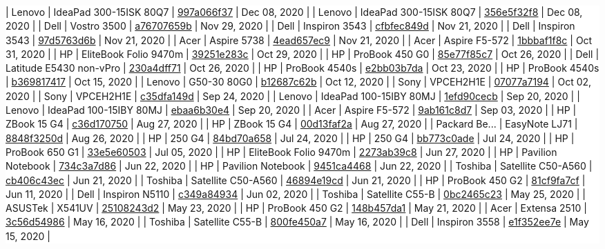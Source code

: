 | Lenovo        | IdeaPad 300-15ISK 80Q7      | [997a066f37](https://linux-hardware.org/?probe=997a066f37) | Dec 08, 2020 |
| Lenovo        | IdeaPad 300-15ISK 80Q7      | [356e5f32f8](https://linux-hardware.org/?probe=356e5f32f8) | Dec 08, 2020 |
| Dell          | Vostro 3500                 | [a76707659b](https://linux-hardware.org/?probe=a76707659b) | Nov 29, 2020 |
| Dell          | Inspiron 3543               | [cfbfec849d](https://linux-hardware.org/?probe=cfbfec849d) | Nov 21, 2020 |
| Dell          | Inspiron 3543               | [97d5763d6b](https://linux-hardware.org/?probe=97d5763d6b) | Nov 21, 2020 |
| Acer          | Aspire 5738                 | [4ead657ec9](https://linux-hardware.org/?probe=4ead657ec9) | Nov 21, 2020 |
| Acer          | Aspire F5-572               | [1bbbaf1f8c](https://linux-hardware.org/?probe=1bbbaf1f8c) | Oct 31, 2020 |
| HP            | EliteBook Folio 9470m       | [39251e283c](https://linux-hardware.org/?probe=39251e283c) | Oct 29, 2020 |
| HP            | ProBook 450 G0              | [85e77f85c7](https://linux-hardware.org/?probe=85e77f85c7) | Oct 26, 2020 |
| Dell          | Latitude E5430 non-vPro     | [230a4dff71](https://linux-hardware.org/?probe=230a4dff71) | Oct 26, 2020 |
| HP            | ProBook 4540s               | [e2bb03b7da](https://linux-hardware.org/?probe=e2bb03b7da) | Oct 23, 2020 |
| HP            | ProBook 4540s               | [b369817417](https://linux-hardware.org/?probe=b369817417) | Oct 15, 2020 |
| Lenovo        | G50-30 80G0                 | [b12687c62b](https://linux-hardware.org/?probe=b12687c62b) | Oct 12, 2020 |
| Sony          | VPCEH2H1E                   | [07077a7194](https://linux-hardware.org/?probe=07077a7194) | Oct 02, 2020 |
| Sony          | VPCEH2H1E                   | [c35dfa149d](https://linux-hardware.org/?probe=c35dfa149d) | Sep 24, 2020 |
| Lenovo        | IdeaPad 100-15IBY 80MJ      | [1efd90cecb](https://linux-hardware.org/?probe=1efd90cecb) | Sep 20, 2020 |
| Lenovo        | IdeaPad 100-15IBY 80MJ      | [ebaa6b30e4](https://linux-hardware.org/?probe=ebaa6b30e4) | Sep 20, 2020 |
| Acer          | Aspire F5-572               | [9ab161c8d7](https://linux-hardware.org/?probe=9ab161c8d7) | Sep 03, 2020 |
| HP            | ZBook 15 G4                 | [c36d170750](https://linux-hardware.org/?probe=c36d170750) | Aug 27, 2020 |
| HP            | ZBook 15 G4                 | [00d13faf2a](https://linux-hardware.org/?probe=00d13faf2a) | Aug 27, 2020 |
| Packard Be... | EasyNote LJ71               | [8848f3250d](https://linux-hardware.org/?probe=8848f3250d) | Aug 26, 2020 |
| HP            | 250 G4                      | [84bd70a658](https://linux-hardware.org/?probe=84bd70a658) | Jul 24, 2020 |
| HP            | 250 G4                      | [bb773c0ade](https://linux-hardware.org/?probe=bb773c0ade) | Jul 24, 2020 |
| HP            | ProBook 650 G1              | [33e5e60503](https://linux-hardware.org/?probe=33e5e60503) | Jul 05, 2020 |
| HP            | EliteBook Folio 9470m       | [2273ab39c8](https://linux-hardware.org/?probe=2273ab39c8) | Jun 27, 2020 |
| HP            | Pavilion Notebook           | [734c3a7d86](https://linux-hardware.org/?probe=734c3a7d86) | Jun 22, 2020 |
| HP            | Pavilion Notebook           | [9451ca4468](https://linux-hardware.org/?probe=9451ca4468) | Jun 22, 2020 |
| Toshiba       | Satellite C50-A560          | [cb406c43ec](https://linux-hardware.org/?probe=cb406c43ec) | Jun 21, 2020 |
| Toshiba       | Satellite C50-A560          | [46894e19cd](https://linux-hardware.org/?probe=46894e19cd) | Jun 21, 2020 |
| HP            | ProBook 450 G2              | [81cf9fa7cf](https://linux-hardware.org/?probe=81cf9fa7cf) | Jun 11, 2020 |
| Dell          | Inspiron N5110              | [c349a84934](https://linux-hardware.org/?probe=c349a84934) | Jun 02, 2020 |
| Toshiba       | Satellite C55-B             | [0bc2465c23](https://linux-hardware.org/?probe=0bc2465c23) | May 25, 2020 |
| ASUSTek       | X541UV                      | [25108243d2](https://linux-hardware.org/?probe=25108243d2) | May 23, 2020 |
| HP            | ProBook 450 G2              | [148b457da1](https://linux-hardware.org/?probe=148b457da1) | May 21, 2020 |
| Acer          | Extensa 2510                | [3c56d54986](https://linux-hardware.org/?probe=3c56d54986) | May 16, 2020 |
| Toshiba       | Satellite C55-B             | [800fe450a7](https://linux-hardware.org/?probe=800fe450a7) | May 16, 2020 |
| Dell          | Inspiron 3558               | [e1f352ee7e](https://linux-hardware.org/?probe=e1f352ee7e) | May 15, 2020 |